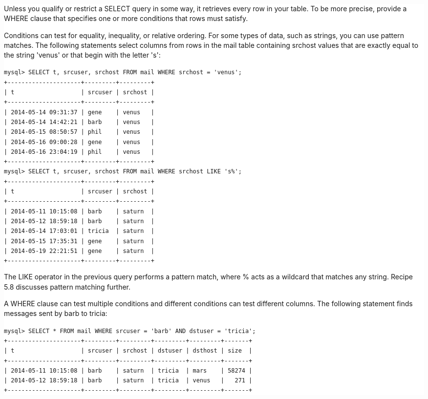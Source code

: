 Unless you qualify or restrict a SELECT query in some way, it retrieves every row in your
table. To be more precise, provide a WHERE clause that specifies one or more conditions
that rows must satisfy.

Conditions can test for equality, inequality, or relative ordering. For some types of data,
such as strings, you can use pattern matches. The following statements select columns
from rows in the mail table containing srchost values that are exactly equal to the string
'venus' or that begin with the letter 's':

    mysql> SELECT t, srcuser, srchost FROM mail WHERE srchost = 'venus';
    +---------------------+---------+---------+
    | t                   | srcuser | srchost |
    +---------------------+---------+---------+
    | 2014-05-14 09:31:37 | gene    | venus   | 
    | 2014-05-14 14:42:21 | barb    | venus   | 
    | 2014-05-15 08:50:57 | phil    | venus   | 
    | 2014-05-16 09:00:28 | gene    | venus   | 
    | 2014-05-16 23:04:19 | phil    | venus   | 
    +---------------------+---------+---------+
    mysql> SELECT t, srcuser, srchost FROM mail WHERE srchost LIKE 's%';
    +---------------------+---------+---------+
    | t                   | srcuser | srchost |
    +---------------------+---------+---------+
    | 2014-05-11 10:15:08 | barb    | saturn  | 
    | 2014-05-12 18:59:18 | barb    | saturn  | 
    | 2014-05-14 17:03:01 | tricia  | saturn  | 
    | 2014-05-15 17:35:31 | gene    | saturn  | 
    | 2014-05-19 22:21:51 | gene    | saturn  | 
    +---------------------+---------+---------+

The LIKE operator in the previous query performs a pattern match, where % acts as a
wildcard that matches any string. Recipe 5.8 discusses pattern matching further.

A WHERE clause can test multiple conditions and different conditions can test different
columns. The following statement finds messages sent by barb to tricia:

    mysql> SELECT * FROM mail WHERE srcuser = 'barb' AND dstuser = 'tricia';
    +---------------------+---------+---------+---------+---------+-------+
    | t                   | srcuser | srchost | dstuser | dsthost | size  |
    +---------------------+---------+---------+---------+---------+-------+
    | 2014-05-11 10:15:08 | barb    | saturn  | tricia  | mars    | 58274 | 
    | 2014-05-12 18:59:18 | barb    | saturn  | tricia  | venus   |   271 | 
    +---------------------+---------+---------+---------+---------+-------+
